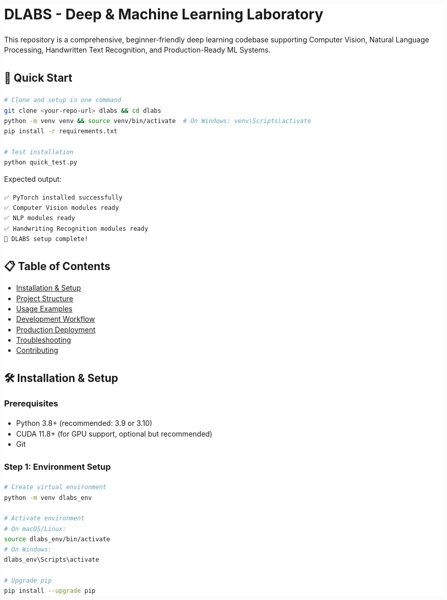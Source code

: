 # DLABS - Deep & Machine Learning Laboratory

This repository is a comprehensive, beginner-friendly deep learning codebase supporting Computer Vision, Natural Language Processing, Handwritten Text Recognition, and Production-Ready ML Systems.

## 🚀 Quick Start

```bash
# Clone and setup in one command
git clone <your-repo-url> dlabs && cd dlabs
python -m venv venv && source venv/bin/activate  # On Windows: venv\Scripts\activate
pip install -r requirements.txt

# Test installation
python quick_test.py
```

Expected output:
```
✅ PyTorch installed successfully
✅ Computer Vision modules ready
✅ NLP modules ready  
✅ Handwriting Recognition modules ready
🎉 DLABS setup complete!
```

## 📋 Table of Contents

- [Installation & Setup](#installation--setup)
- [Project Structure](#project-structure)
- [Usage Examples](#usage-examples)
- [Development Workflow](#development-workflow)
- [Production Deployment](#production-deployment)
- [Troubleshooting](#troubleshooting)
- [Contributing](#contributing)

## 🛠 Installation & Setup

### Prerequisites
- Python 3.8+ (recommended: 3.9 or 3.10)
- CUDA 11.8+ (for GPU support, optional but recommended)
- Git

### Step 1: Environment Setup

```bash
# Create virtual environment
python -m venv dlabs_env

# Activate environment
# On macOS/Linux:
source dlabs_env/bin/activate
# On Windows:
dlabs_env\Scripts\activate

# Upgrade pip
pip install --upgrade pip
```
